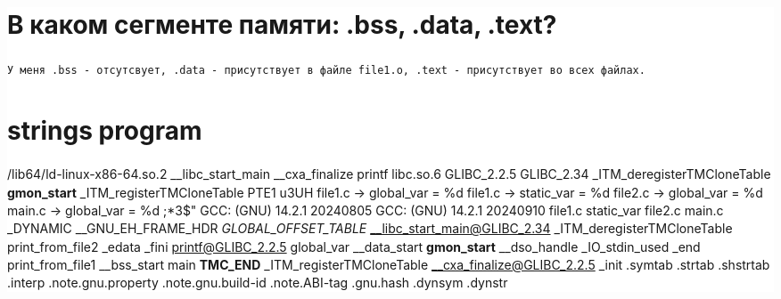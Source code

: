 # В каком сегменте памяти: .bss, .data, .text?

    У меня .bss - отсутсвует, .data - присутствует в файле file1.o, .text - присутствует во всех файлах.

# strings program
/lib64/ld-linux-x86-64.so.2
__libc_start_main
__cxa_finalize
printf
libc.so.6
GLIBC_2.2.5
GLIBC_2.34
_ITM_deregisterTMCloneTable
 __gmon_start__
_ITM_registerTMCloneTable
PTE1
u3UH
file1.c -> global_var = %d
file1.c -> static_var = %d
file2.c -> global_var = %d
main.c -> global_var = %d
;*3$"
GCC: (GNU) 14.2.1 20240805
GCC: (GNU) 14.2.1 20240910
file1.c
static_var
file2.c
main.c
_DYNAMIC
__GNU_EH_FRAME_HDR
_GLOBAL_OFFSET_TABLE_
__libc_start_main@GLIBC_2.34
_ITM_deregisterTMCloneTable
print_from_file2
_edata
_fini
printf@GLIBC_2.2.5
global_var
__data_start
__gmon_start__
__dso_handle
_IO_stdin_used
_end
print_from_file1
__bss_start
main
__TMC_END__
_ITM_registerTMCloneTable
__cxa_finalize@GLIBC_2.2.5
_init
.symtab
.strtab
.shstrtab
.interp
.note.gnu.property
.note.gnu.build-id
.note.ABI-tag
.gnu.hash
.dynsym
.dynstr